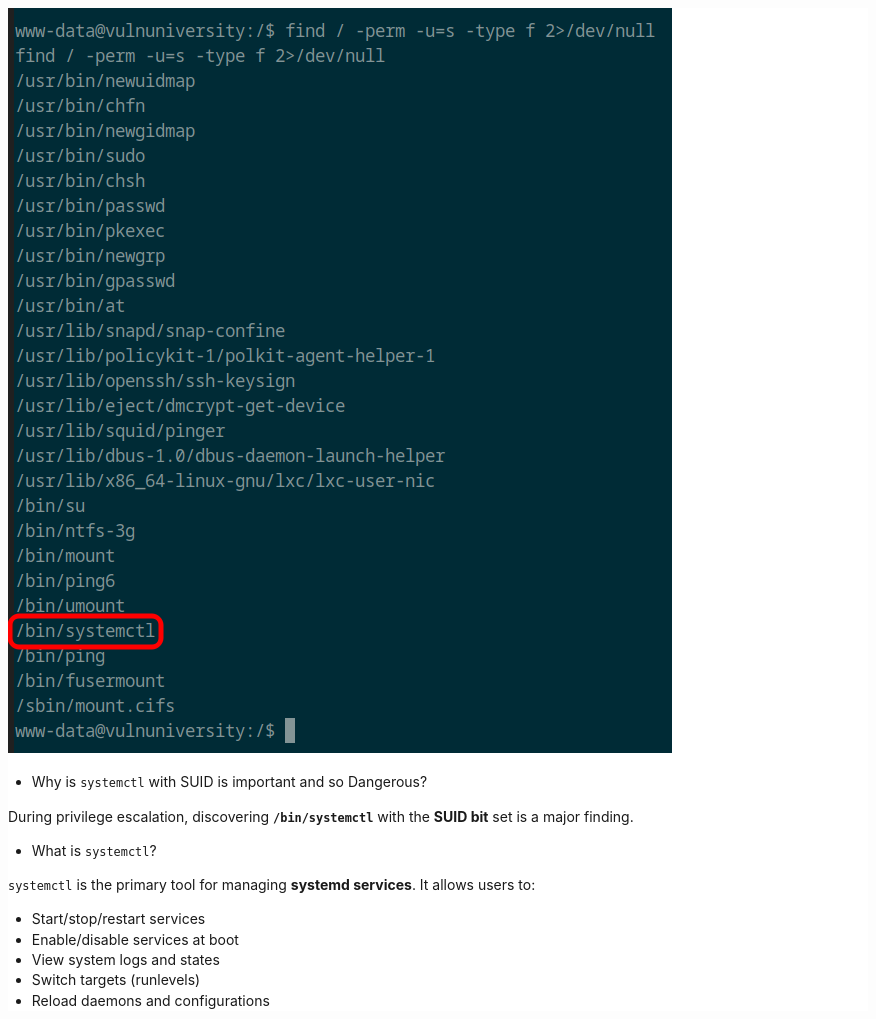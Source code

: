 ![/bin/systemctl](https://raw.githubusercontent.com/fartaviao/tryhackme-vulnversity/refs/heads/main/Screenshots/Screenshot-32.png)

- Why is `systemctl` with SUID is important and so Dangerous?

During privilege escalation, discovering **`/bin/systemctl`** with the **SUID bit** set is a major finding.

- What is `systemctl`?

`systemctl` is the primary tool for managing **systemd services**. It allows users to:

- Start/stop/restart services
- Enable/disable services at boot
- View system logs and states
- Switch targets (runlevels)
- Reload daemons and configurations
